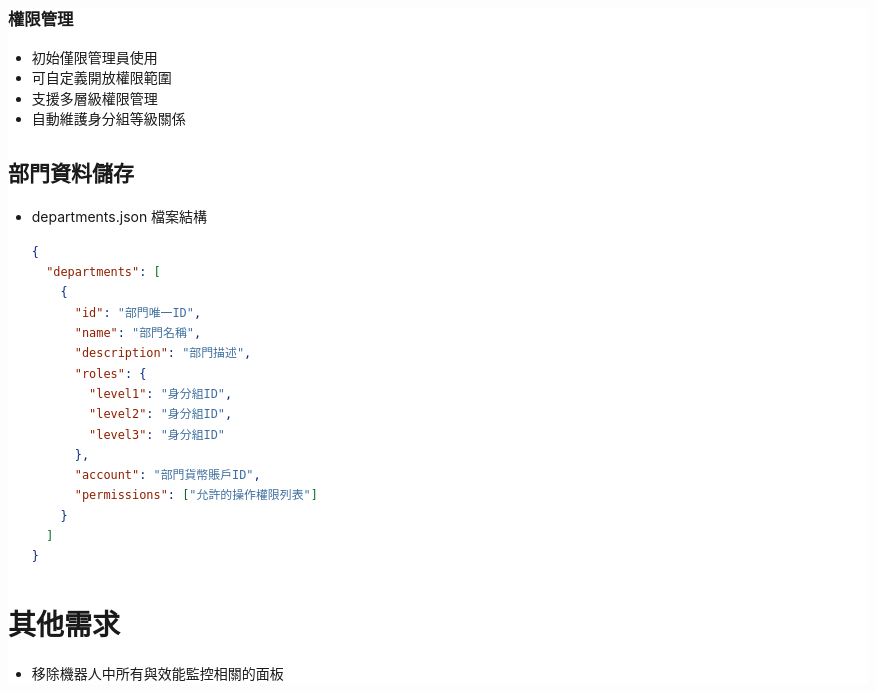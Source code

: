 ### 權限管理

- 初始僅限管理員使用
- 可自定義開放權限範圍
- 支援多層級權限管理
- 自動維護身分組等級關係

## 部門資料儲存

- departments.json 檔案結構

  ```json
  {
    "departments": [
      {
        "id": "部門唯一ID",
        "name": "部門名稱",
        "description": "部門描述",
        "roles": {
          "level1": "身分組ID",
          "level2": "身分組ID",
          "level3": "身分組ID"
        },
        "account": "部門貨幣賬戶ID",
        "permissions": ["允許的操作權限列表"]
      }
    ]
  }
  ```
# 其他需求

- 移除機器人中所有與效能監控相關的面板